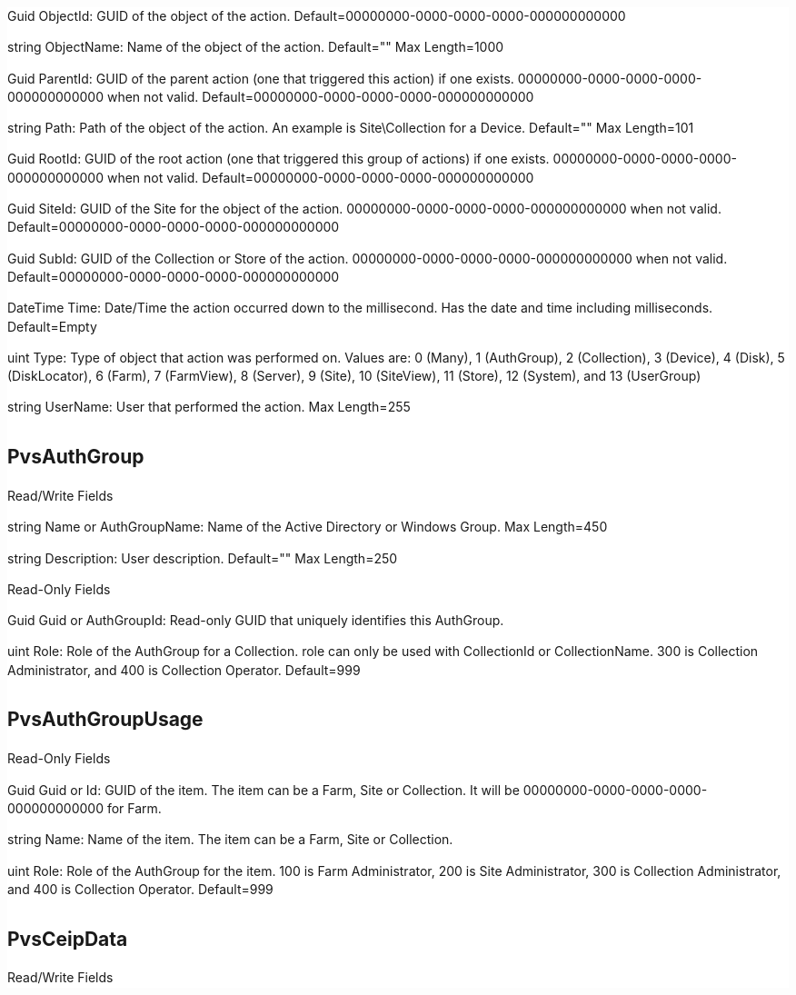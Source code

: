 Guid ObjectId: GUID of the object of the action. Default=00000000-0000-0000-0000-000000000000

string ObjectName: Name of the object of the action. Default="" Max Length=1000

Guid ParentId: GUID of the parent action (one that triggered this action) if one exists. 00000000-0000-0000-0000-000000000000 when not valid. Default=00000000-0000-0000-0000-000000000000

string Path: Path of the object of the action. An example is Site\\Collection for a Device. Default="" Max Length=101

Guid RootId: GUID of the root action (one that triggered this group of actions) if one exists. 00000000-0000-0000-0000-000000000000 when not valid. Default=00000000-0000-0000-0000-000000000000

Guid SiteId: GUID of the Site for the object of the action. 00000000-0000-0000-0000-000000000000 when not valid. Default=00000000-0000-0000-0000-000000000000

Guid SubId: GUID of the Collection or Store of the action. 00000000-0000-0000-0000-000000000000 when not valid. Default=00000000-0000-0000-0000-000000000000

DateTime Time: Date/Time the action occurred down to the millisecond. Has the date and time including milliseconds. Default=Empty

uint Type: Type of object that action was performed on. Values are: 0 (Many), 1 (AuthGroup), 2 (Collection), 3 (Device), 4 (Disk), 5 (DiskLocator), 6 (Farm), 7 (FarmView), 8 (Server), 9 (Site), 10 (SiteView), 11 (Store), 12 (System), and 13 (UserGroup)

string UserName: User that performed the action. Max Length=255

## PvsAuthGroup

Read/Write Fields

string Name or AuthGroupName: Name of the Active Directory or Windows Group. Max Length=450

string Description: User description. Default="" Max Length=250

Read-Only Fields

Guid Guid or AuthGroupId: Read-only GUID that uniquely identifies this AuthGroup.

uint Role: Role of the AuthGroup for a Collection. role can only be used with CollectionId or CollectionName. 300 is Collection Administrator, and 400 is Collection Operator. Default=999

## PvsAuthGroupUsage

Read-Only Fields

Guid Guid or Id: GUID of the item. The item can be a Farm, Site or Collection. It will be 00000000-0000-0000-0000-000000000000 for Farm.

string Name: Name of the item. The item can be a Farm, Site or Collection.

uint Role: Role of the AuthGroup for the item. 100 is Farm Administrator, 200 is Site Administrator, 300 is Collection Administrator, and 400 is Collection Operator. Default=999

## PvsCeipData

Read/Write Fields
